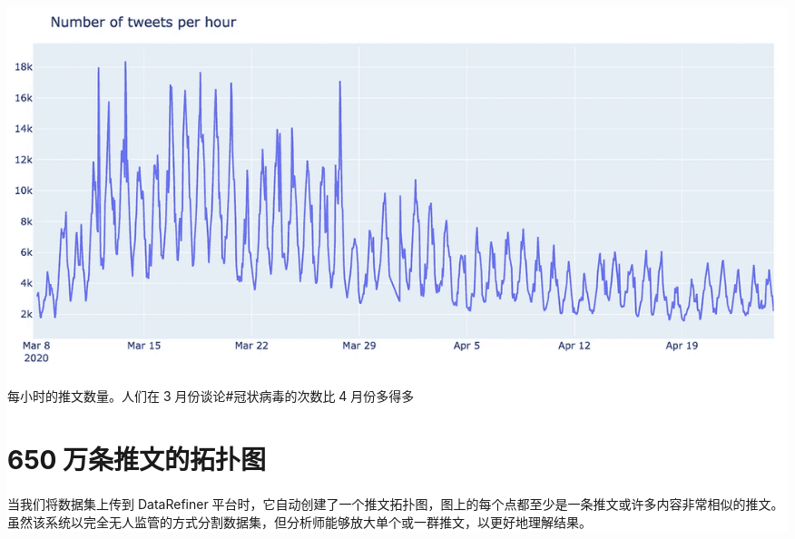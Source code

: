 ![](img/c71468077e99a24646c05cda2c6c070d.png)

每小时的推文数量。人们在 3 月份谈论#冠状病毒的次数比 4 月份多得多

# 650 万条推文的拓扑图

当我们将数据集上传到 DataRefiner 平台时，它自动创建了一个推文拓扑图，图上的每个点都至少是一条推文或许多内容非常相似的推文。虽然该系统以完全无人监管的方式分割数据集，但分析师能够放大单个或一群推文，以更好地理解结果。
